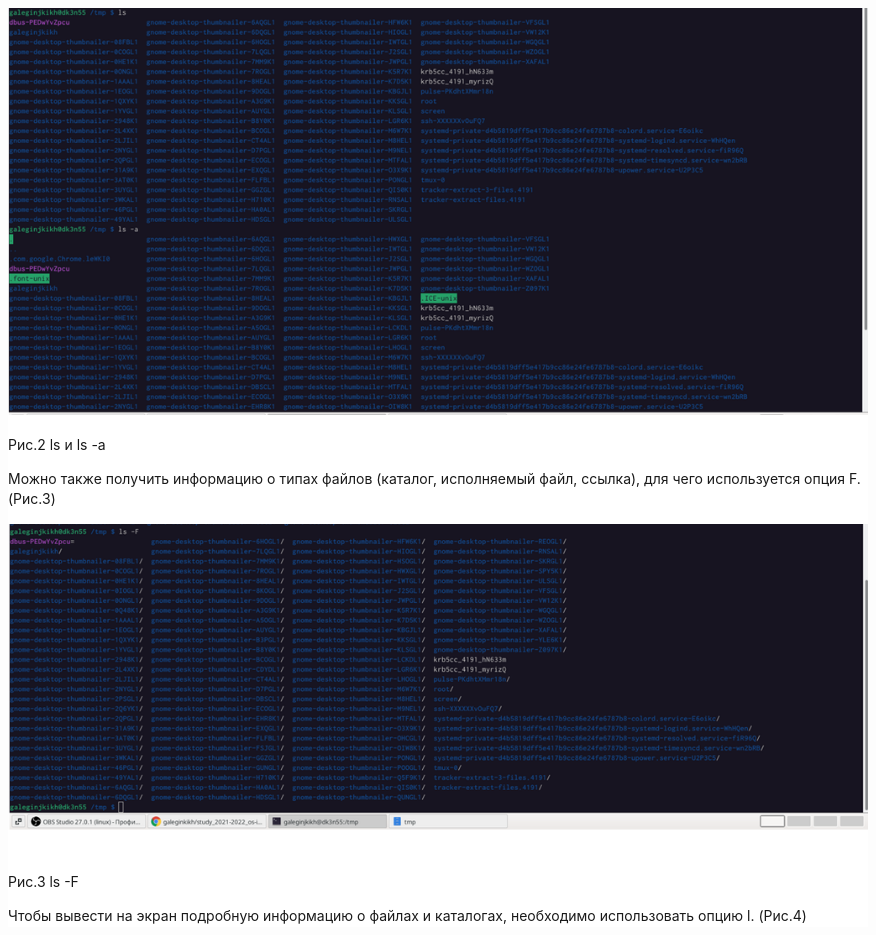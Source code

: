 ![Рис.2](Скрин/2.png)

Рис.2 ls и ls -a

Можно также получить информацию о типах файлов (каталог, исполняемый файл,
ссылка), для чего используется опция F. (Рис.3)

![Рис.3](Скрин/3.png)

Рис.3 ls -F

Чтобы вывести на экран подробную информацию о файлах и каталогах, необходимо
использовать опцию l. (Рис.4)
